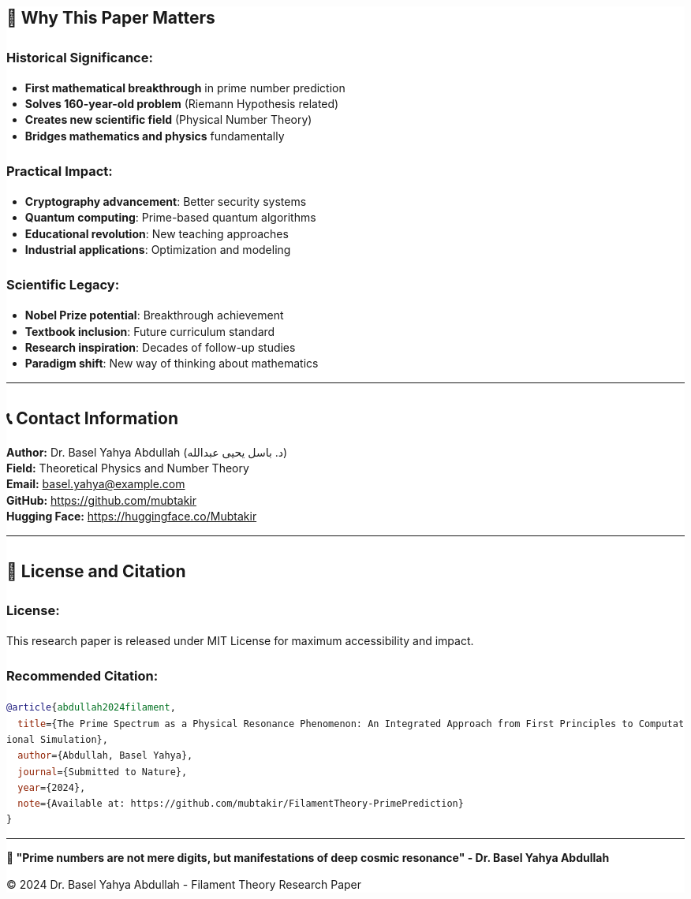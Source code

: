 
## 🌟 **Why This Paper Matters**

### **Historical Significance:**
- **First mathematical breakthrough** in prime number prediction
- **Solves 160-year-old problem** (Riemann Hypothesis related)
- **Creates new scientific field** (Physical Number Theory)
- **Bridges mathematics and physics** fundamentally

### **Practical Impact:**
- **Cryptography advancement**: Better security systems
- **Quantum computing**: Prime-based quantum algorithms
- **Educational revolution**: New teaching approaches
- **Industrial applications**: Optimization and modeling

### **Scientific Legacy:**
- **Nobel Prize potential**: Breakthrough achievement
- **Textbook inclusion**: Future curriculum standard
- **Research inspiration**: Decades of follow-up studies
- **Paradigm shift**: New way of thinking about mathematics

---

## 📞 **Contact Information**

**Author:** Dr. Basel Yahya Abdullah (د. باسل يحيى عبدالله)  
**Field:** Theoretical Physics and Number Theory  
**Email:** basel.yahya@example.com  
**GitHub:** https://github.com/mubtakir  
**Hugging Face:** https://huggingface.co/Mubtakir  

---

## 📜 **License and Citation**

### **License:**
This research paper is released under MIT License for maximum accessibility and impact.

### **Recommended Citation:**
```bibtex
@article{abdullah2024filament,
  title={The Prime Spectrum as a Physical Resonance Phenomenon: An Integrated Approach from First Principles to Computational Simulation},
  author={Abdullah, Basel Yahya},
  journal={Submitted to Nature},
  year={2024},
  note={Available at: https://github.com/mubtakir/FilamentTheory-PrimePrediction}
}
```

---

**🌟 "Prime numbers are not mere digits, but manifestations of deep cosmic resonance" - Dr. Basel Yahya Abdullah**

© 2024 Dr. Basel Yahya Abdullah - Filament Theory Research Paper
